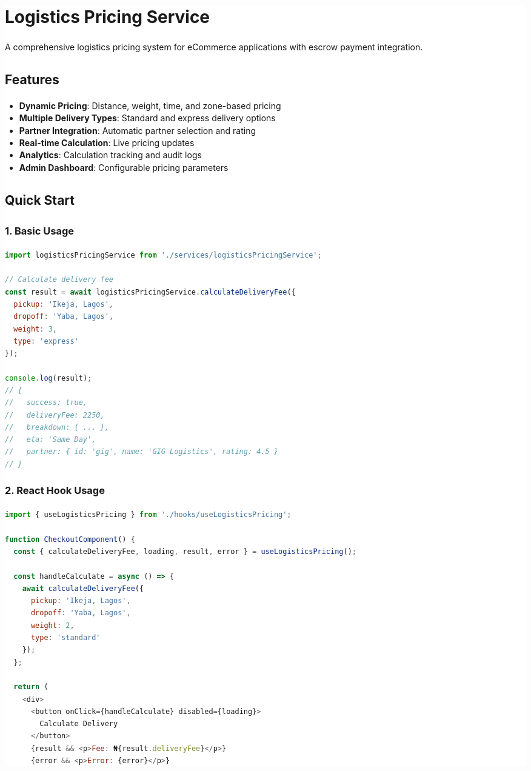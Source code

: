 # Logistics Pricing Service

A comprehensive logistics pricing system for eCommerce applications with escrow payment integration.

## Features

- **Dynamic Pricing**: Distance, weight, time, and zone-based pricing
- **Multiple Delivery Types**: Standard and express delivery options
- **Partner Integration**: Automatic partner selection and rating
- **Real-time Calculation**: Live pricing updates
- **Analytics**: Calculation tracking and audit logs
- **Admin Dashboard**: Configurable pricing parameters

## Quick Start

### 1. Basic Usage

```javascript
import logisticsPricingService from './services/logisticsPricingService';

// Calculate delivery fee
const result = await logisticsPricingService.calculateDeliveryFee({
  pickup: 'Ikeja, Lagos',
  dropoff: 'Yaba, Lagos',
  weight: 3,
  type: 'express'
});

console.log(result);
// {
//   success: true,
//   deliveryFee: 2250,
//   breakdown: { ... },
//   eta: 'Same Day',
//   partner: { id: 'gig', name: 'GIG Logistics', rating: 4.5 }
// }
```

### 2. React Hook Usage

```javascript
import { useLogisticsPricing } from './hooks/useLogisticsPricing';

function CheckoutComponent() {
  const { calculateDeliveryFee, loading, result, error } = useLogisticsPricing();

  const handleCalculate = async () => {
    await calculateDeliveryFee({
      pickup: 'Ikeja, Lagos',
      dropoff: 'Yaba, Lagos',
      weight: 2,
      type: 'standard'
    });
  };

  return (
    <div>
      <button onClick={handleCalculate} disabled={loading}>
        Calculate Delivery
      </button>
      {result && <p>Fee: ₦{result.deliveryFee}</p>}
      {error && <p>Error: {error}</p>}
```